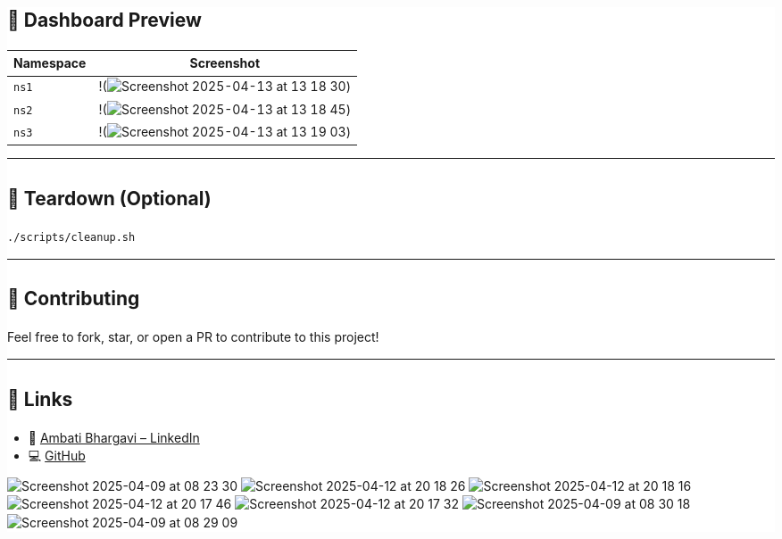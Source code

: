 ## 📸 Dashboard Preview

| Namespace | Screenshot |
|----------|------------|
| `ns1`    | !(<img width="761" alt="Screenshot 2025-04-13 at 13 18 30" src="https://github.com/user-attachments/assets/432d70a8-b433-416a-acc9-7f1c1d59d36a" />) |
| `ns2`    | !(<img width="783" alt="Screenshot 2025-04-13 at 13 18 45" src="https://github.com/user-attachments/assets/25a9b978-da19-4dc3-bf49-3edf753a057b" />) |
| `ns3`    | !(<img width="742" alt="Screenshot 2025-04-13 at 13 19 03" src="https://github.com/user-attachments/assets/05b9064c-70e7-44f9-92e0-8a65b949ed7d" />) |

---

## 🔄 Teardown (Optional)

```bash
./scripts/cleanup.sh
```

---

## 🙌 Contributing

Feel free to fork, star, or open a PR to contribute to this project!

---



## 🔗 Links

- 🔗 [Ambati Bhargavi – LinkedIn](https://www.linkedin.com/in/ambatibhargavi/)
- 💻 [GitHub](https://github.com/ambatibhargavi)
  
<img width="785" alt="Screenshot 2025-04-09 at 08 23 30" src="https://github.com/user-attachments/assets/7b629bab-462b-449c-b5bc-7c8901b3cc08" />
<img width="1083" alt="Screenshot 2025-04-12 at 20 18 26" src="https://github.com/user-attachments/assets/1850efb8-30e1-49bb-b165-f8c4e5137cf7" />
<img width="773" alt="Screenshot 2025-04-12 at 20 18 16" src="https://github.com/user-attachments/assets/654956af-6cfe-44a0-bae6-b0de9384024e" />
<img width="556" alt="Screenshot 2025-04-12 at 20 17 46" src="https://github.com/user-attachments/assets/a710eec4-eb62-4fd9-8bfe-460cdcc0c88c" />
<img width="653" alt="Screenshot 2025-04-12 at 20 17 32" src="https://github.com/user-attachments/assets/07a05b36-9064-4fc3-901a-e813a8aee85d" />
<img width="563" alt="Screenshot 2025-04-09 at 08 30 18" src="https://github.com/user-attachments/assets/51f78992-dde5-4935-9f07-e13e0a5b2795" />
<img width="800" alt="Screenshot 2025-04-09 at 08 29 09" src="https://github.com/user-attachments/assets/7cb07ca4-4df6-41a1-81c4-bd4632f9d472" />

